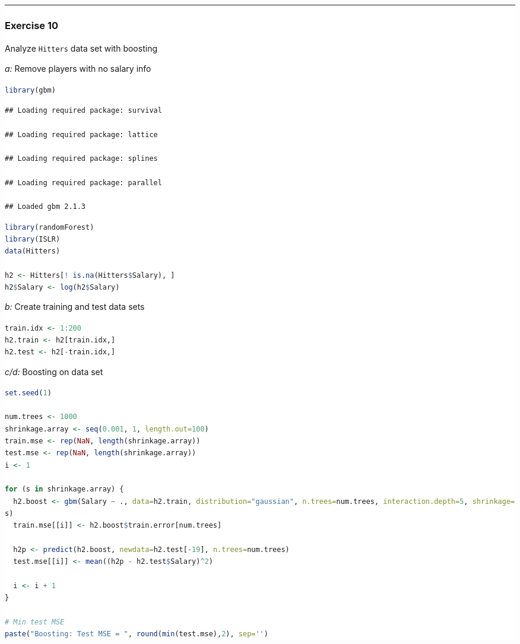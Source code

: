 ------------------------------------------------------------------------

### Exercise 10

Analyze `Hitters` data set with boosting

*a:* Remove players with no salary info

``` r
library(gbm)
```

    ## Loading required package: survival

    ## Loading required package: lattice

    ## Loading required package: splines

    ## Loading required package: parallel

    ## Loaded gbm 2.1.3

``` r
library(randomForest)
library(ISLR)
data(Hitters)

h2 <- Hitters[! is.na(Hitters$Salary), ]
h2$Salary <- log(h2$Salary)
```

*b:* Create training and test data sets

``` r
train.idx <- 1:200
h2.train <- h2[train.idx,]
h2.test <- h2[-train.idx,]
```

*c/d:* Boosting on data set

``` r
set.seed(1)

num.trees <- 1000
shrinkage.array <- seq(0.001, 1, length.out=100)
train.mse <- rep(NaN, length(shrinkage.array))
test.mse <- rep(NaN, length(shrinkage.array))
i <- 1

for (s in shrinkage.array) {
  h2.boost <- gbm(Salary ~ ., data=h2.train, distribution="gaussian", n.trees=num.trees, interaction.depth=5, shrinkage=s)
  train.mse[[i]] <- h2.boost$train.error[num.trees]
  
  h2p <- predict(h2.boost, newdata=h2.test[-19], n.trees=num.trees)
  test.mse[[i]] <- mean((h2p - h2.test$Salary)^2)
  
  i <- i + 1
}

# Min test MSE
paste("Boosting: Test MSE = ", round(min(test.mse),2), sep='')
```
